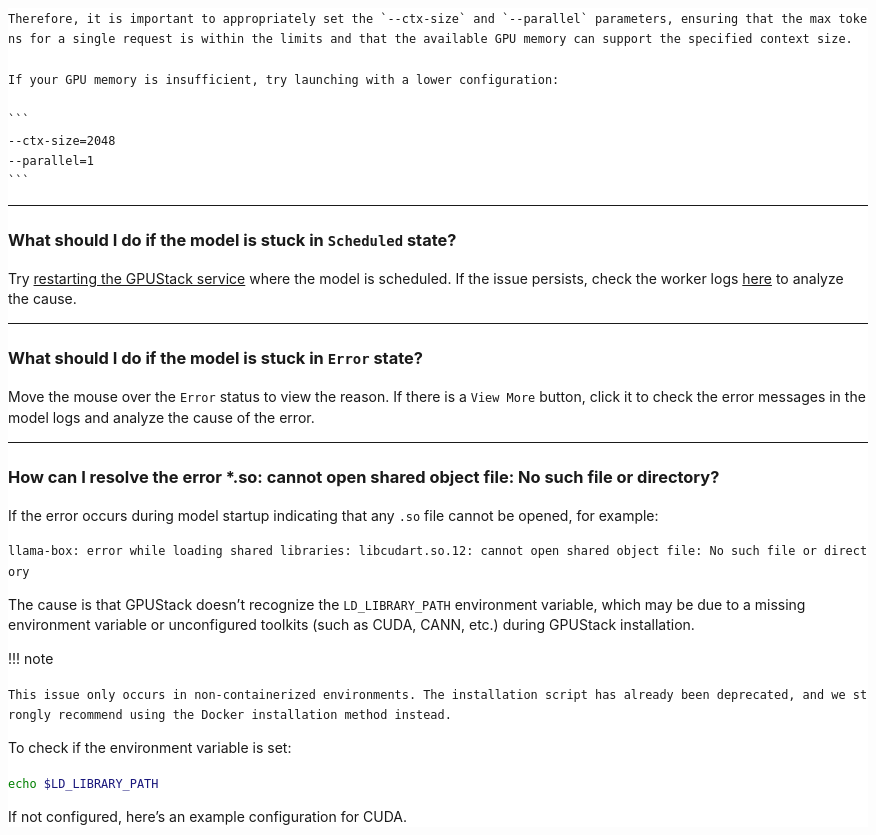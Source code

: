     Therefore, it is important to appropriately set the `--ctx-size` and `--parallel` parameters, ensuring that the max tokens for a single request is within the limits and that the available GPU memory can support the specified context size.

    If your GPU memory is insufficient, try launching with a lower configuration:

    ```
    --ctx-size=2048
    --parallel=1
    ```

---

### What should I do if the model is stuck in `Scheduled` state?

Try [restarting the GPUStack service](faq.md#how-can-i-manage-the-gpustack-service) where the model is scheduled. If the issue persists, check the worker logs [here](troubleshooting.md#view-gpustack-logs) to analyze the cause.

---

### What should I do if the model is stuck in `Error` state?

Move the mouse over the `Error` status to view the reason. If there is a `View More` button, click it to check the error messages in the model logs and analyze the cause of the error.

---

### How can I resolve the error \*.so: cannot open shared object file: No such file or directory?

If the error occurs during model startup indicating that any `.so` file cannot be opened, for example:

```bash
llama-box: error while loading shared libraries: libcudart.so.12: cannot open shared object file: No such file or directory
```

The cause is that GPUStack doesn’t recognize the `LD_LIBRARY_PATH` environment variable, which may be due to a missing environment variable or unconfigured toolkits (such as CUDA, CANN, etc.) during GPUStack installation.

!!! note

    This issue only occurs in non-containerized environments. The installation script has already been deprecated, and we strongly recommend using the Docker installation method instead.

To check if the environment variable is set:

```bash
echo $LD_LIBRARY_PATH
```

If not configured, here’s an example configuration for CUDA.
